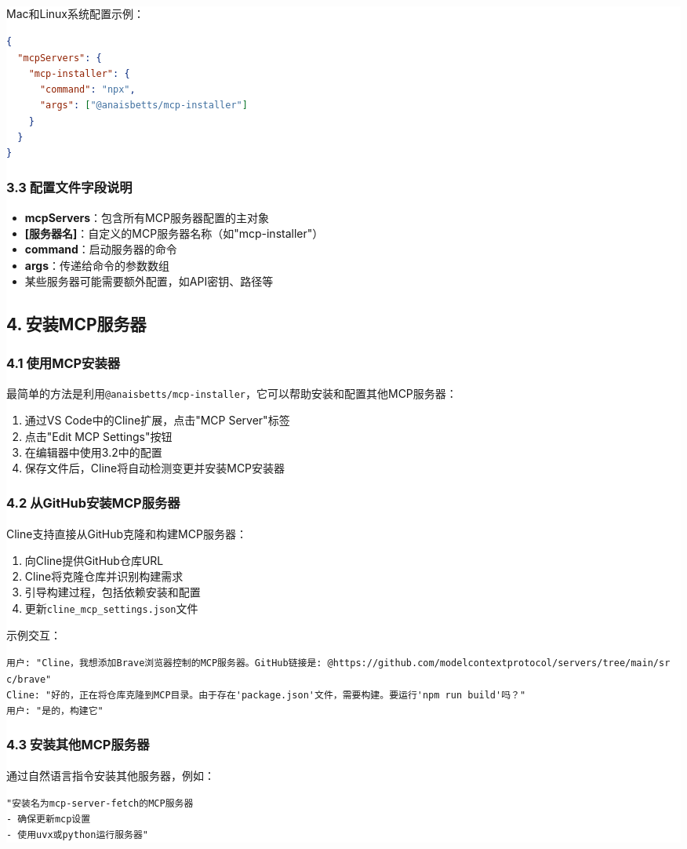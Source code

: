 Mac和Linux系统配置示例：
```json
{
  "mcpServers": {
    "mcp-installer": {
      "command": "npx",
      "args": ["@anaisbetts/mcp-installer"]
    }
  }
}
```

### 3.3 配置文件字段说明

- **mcpServers**：包含所有MCP服务器配置的主对象
- **[服务器名]**：自定义的MCP服务器名称（如"mcp-installer"）
- **command**：启动服务器的命令
- **args**：传递给命令的参数数组
- 某些服务器可能需要额外配置，如API密钥、路径等

## 4. 安装MCP服务器

### 4.1 使用MCP安装器

最简单的方法是利用`@anaisbetts/mcp-installer`，它可以帮助安装和配置其他MCP服务器：

1. 通过VS Code中的Cline扩展，点击"MCP Server"标签
2. 点击"Edit MCP Settings"按钮
3. 在编辑器中使用3.2中的配置
4. 保存文件后，Cline将自动检测变更并安装MCP安装器

### 4.2 从GitHub安装MCP服务器

Cline支持直接从GitHub克隆和构建MCP服务器：

1. 向Cline提供GitHub仓库URL
2. Cline将克隆仓库并识别构建需求
3. 引导构建过程，包括依赖安装和配置
4. 更新`cline_mcp_settings.json`文件

示例交互：
```
用户: "Cline，我想添加Brave浏览器控制的MCP服务器。GitHub链接是: @https://github.com/modelcontextprotocol/servers/tree/main/src/brave"
Cline: "好的，正在将仓库克隆到MCP目录。由于存在'package.json'文件，需要构建。要运行'npm run build'吗？"
用户: "是的，构建它"
```

### 4.3 安装其他MCP服务器

通过自然语言指令安装其他服务器，例如：
```
"安装名为mcp-server-fetch的MCP服务器
- 确保更新mcp设置
- 使用uvx或python运行服务器"
```
